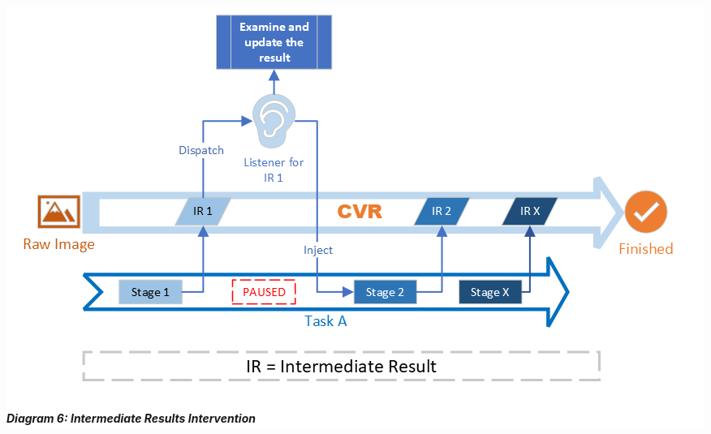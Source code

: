 ![Intermediate-Result-Intervention](assets/Intermediate-Result-Intervention.png)

***Diagram 6: Intermediate Results Intervention***
